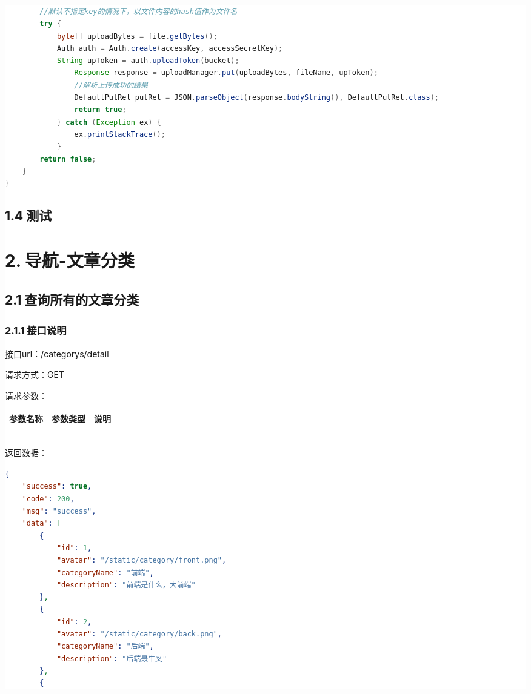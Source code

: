 ~~~java
        //默认不指定key的情况下，以文件内容的hash值作为文件名
        try {
            byte[] uploadBytes = file.getBytes();
            Auth auth = Auth.create(accessKey, accessSecretKey);
            String upToken = auth.uploadToken(bucket);
                Response response = uploadManager.put(uploadBytes, fileName, upToken);
                //解析上传成功的结果
                DefaultPutRet putRet = JSON.parseObject(response.bodyString(), DefaultPutRet.class);
                return true;
            } catch (Exception ex) {
                ex.printStackTrace();
            }
        return false;
    }
}

~~~

## 1.4 测试



# 2. 导航-文章分类

## 2.1 查询所有的文章分类

### 2.1.1 接口说明

接口url：/categorys/detail

请求方式：GET

请求参数：

| 参数名称 | 参数类型 | 说明 |
| -------- | -------- | ---- |
|          |          |      |
|          |          |      |
|          |          |      |

返回数据：

~~~json
{
    "success": true, 
    "code": 200, 
    "msg": "success", 
    "data": [
        {
            "id": 1, 
            "avatar": "/static/category/front.png", 
            "categoryName": "前端", 
            "description": "前端是什么，大前端"
        }, 
        {
            "id": 2, 
            "avatar": "/static/category/back.png", 
            "categoryName": "后端", 
            "description": "后端最牛叉"
        }, 
        {
~~~